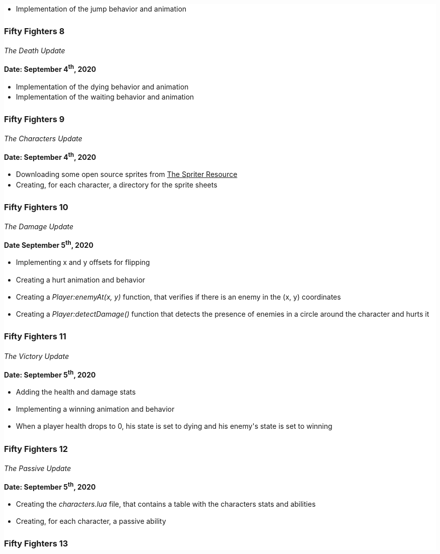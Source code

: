 - Implementation of the jump behavior and animation

### Fifty Fighters 8

*The Death Update*

**Date: September 4<sup>th</sup>, 2020**

- Implementation of the dying behavior and animation
- Implementation of the waiting behavior and animation

### Fifty Fighters 9

*The Characters Update*

**Date: September 4<sup>th</sup>, 2020**

- Downloading some open source sprites from [The Spriter Resource](https://www.spriters-resource.com/)
- Creating, for each character, a directory for the sprite sheets

### Fifty Fighters 10

*The Damage Update*

**Date September 5<sup>th</sup>, 2020**

- Implementing x and y offsets for flipping
- Creating a hurt animation and behavior

- Creating a *Player:enemyAt(x, y)* function, that verifies if there is an enemy in the (x, y) coordinates
- Creating a *Player:detectDamage()* function that detects the presence of enemies in a circle around the character and hurts it

### Fifty Fighters 11

*The Victory Update*

**Date: September 5<sup>th</sup>, 2020**

- Adding the health and damage stats

- Implementing a winning animation and behavior
- When a player health drops to 0, his state is set to dying and his enemy's state is set to winning

### Fifty Fighters 12

*The Passive Update*

**Date: September 5<sup>th</sup>, 2020**

- Creating the *characters.lua* file, that contains a table with the characters stats and abilities

- Creating, for each character, a passive ability

### Fifty Fighters 13
